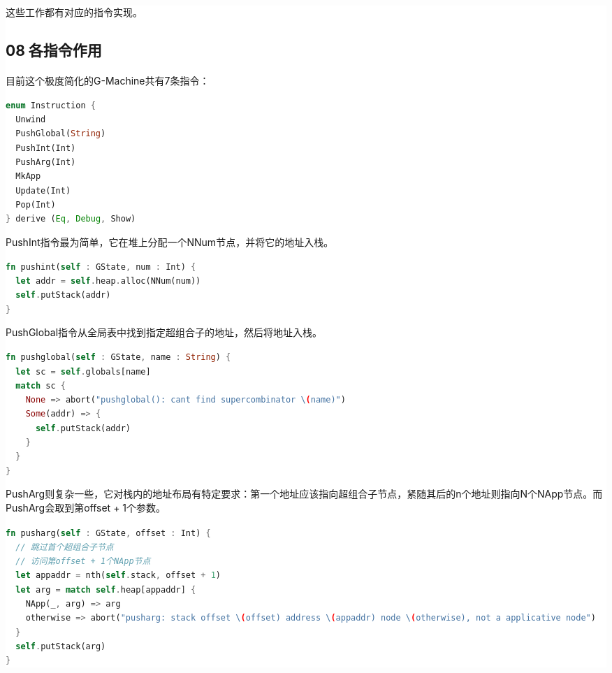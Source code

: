 这些工作都有对应的指令实现。

## **08 各指令作用**

目前这个极度简化的G-Machine共有7条指令：

```rust
enum Instruction {
  Unwind
  PushGlobal(String)
  PushInt(Int)
  PushArg(Int)
  MkApp
  Update(Int)
  Pop(Int)
} derive (Eq, Debug, Show)

```

PushInt指令最为简单，它在堆上分配一个NNum节点，并将它的地址入栈。

```rust
fn pushint(self : GState, num : Int) {
  let addr = self.heap.alloc(NNum(num))
  self.putStack(addr)
}
```

PushGlobal指令从全局表中找到指定超组合子的地址，然后将地址入栈。

```rust
fn pushglobal(self : GState, name : String) {
  let sc = self.globals[name]
  match sc {
    None => abort("pushglobal(): cant find supercombinator \(name)")
    Some(addr) => {
      self.putStack(addr)
    }
  }
}
```

PushArg则复杂一些，它对栈内的地址布局有特定要求：第一个地址应该指向超组合子节点，紧随其后的n个地址则指向N个NApp节点。而PushArg会取到第offset + 1个参数。

```rust
fn pusharg(self : GState, offset : Int) {
  // 跳过首个超组合子节点
  // 访问第offset + 1个NApp节点
  let appaddr = nth(self.stack, offset + 1)
  let arg = match self.heap[appaddr] {
    NApp(_, arg) => arg
    otherwise => abort("pusharg: stack offset \(offset) address \(appaddr) node \(otherwise), not a applicative node")
  }
  self.putStack(arg)
}
```
